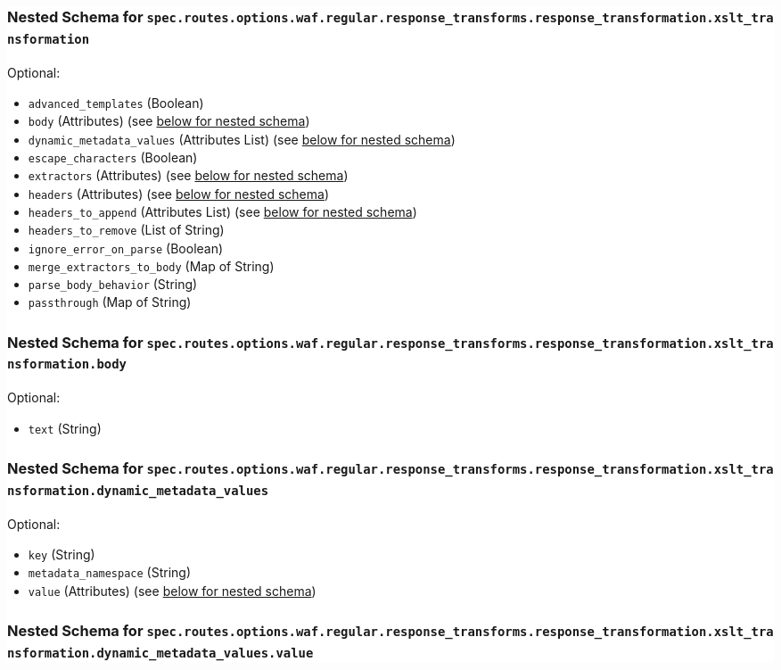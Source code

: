 
<a id="nestedatt--spec--routes--options--waf--regular--response_transforms--response_transformation--transformation_template"></a>
### Nested Schema for `spec.routes.options.waf.regular.response_transforms.response_transformation.xslt_transformation`

Optional:

- `advanced_templates` (Boolean)
- `body` (Attributes) (see [below for nested schema](#nestedatt--spec--routes--options--waf--regular--response_transforms--response_transformation--xslt_transformation--body))
- `dynamic_metadata_values` (Attributes List) (see [below for nested schema](#nestedatt--spec--routes--options--waf--regular--response_transforms--response_transformation--xslt_transformation--dynamic_metadata_values))
- `escape_characters` (Boolean)
- `extractors` (Attributes) (see [below for nested schema](#nestedatt--spec--routes--options--waf--regular--response_transforms--response_transformation--xslt_transformation--extractors))
- `headers` (Attributes) (see [below for nested schema](#nestedatt--spec--routes--options--waf--regular--response_transforms--response_transformation--xslt_transformation--headers))
- `headers_to_append` (Attributes List) (see [below for nested schema](#nestedatt--spec--routes--options--waf--regular--response_transforms--response_transformation--xslt_transformation--headers_to_append))
- `headers_to_remove` (List of String)
- `ignore_error_on_parse` (Boolean)
- `merge_extractors_to_body` (Map of String)
- `parse_body_behavior` (String)
- `passthrough` (Map of String)

<a id="nestedatt--spec--routes--options--waf--regular--response_transforms--response_transformation--xslt_transformation--body"></a>
### Nested Schema for `spec.routes.options.waf.regular.response_transforms.response_transformation.xslt_transformation.body`

Optional:

- `text` (String)


<a id="nestedatt--spec--routes--options--waf--regular--response_transforms--response_transformation--xslt_transformation--dynamic_metadata_values"></a>
### Nested Schema for `spec.routes.options.waf.regular.response_transforms.response_transformation.xslt_transformation.dynamic_metadata_values`

Optional:

- `key` (String)
- `metadata_namespace` (String)
- `value` (Attributes) (see [below for nested schema](#nestedatt--spec--routes--options--waf--regular--response_transforms--response_transformation--xslt_transformation--dynamic_metadata_values--value))

<a id="nestedatt--spec--routes--options--waf--regular--response_transforms--response_transformation--xslt_transformation--dynamic_metadata_values--value"></a>
### Nested Schema for `spec.routes.options.waf.regular.response_transforms.response_transformation.xslt_transformation.dynamic_metadata_values.value`
